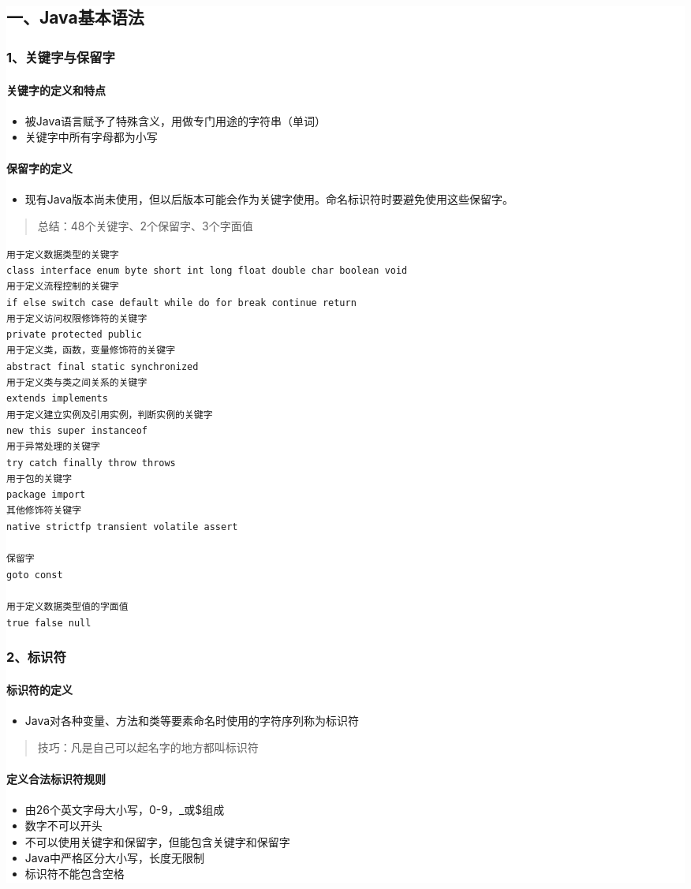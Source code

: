 ## 一、Java基本语法
### 1、关键字与保留字
#### 关键字的定义和特点
- 被Java语言赋予了特殊含义，用做专门用途的字符串（单词）
- 关键字中所有字母都为小写

#### 保留字的定义
- 现有Java版本尚未使用，但以后版本可能会作为关键字使用。命名标识符时要避免使用这些保留字。

> 总结：48个关键字、2个保留字、3个字面值

```
用于定义数据类型的关键字
class interface enum byte short int long float double char boolean void
用于定义流程控制的关键字
if else switch case default while do for break continue return
用于定义访问权限修饰符的关键字
private protected public
用于定义类，函数，变量修饰符的关键字
abstract final static synchronized
用于定义类与类之间关系的关键字
extends implements
用于定义建立实例及引用实例，判断实例的关键字
new this super instanceof
用于异常处理的关键字
try catch finally throw throws
用于包的关键字
package import
其他修饰符关键字
native strictfp transient volatile assert

保留字
goto const

用于定义数据类型值的字面值
true false null
```

### 2、标识符
#### 标识符的定义
- Java对各种变量、方法和类等要素命名时使用的字符序列称为标识符

> 技巧：凡是自己可以起名字的地方都叫标识符

#### 定义合法标识符规则
- 由26个英文字母大小写，0-9，_或$组成
- 数字不可以开头
- 不可以使用关键字和保留字，但能包含关键字和保留字
- Java中严格区分大小写，长度无限制
- 标识符不能包含空格
